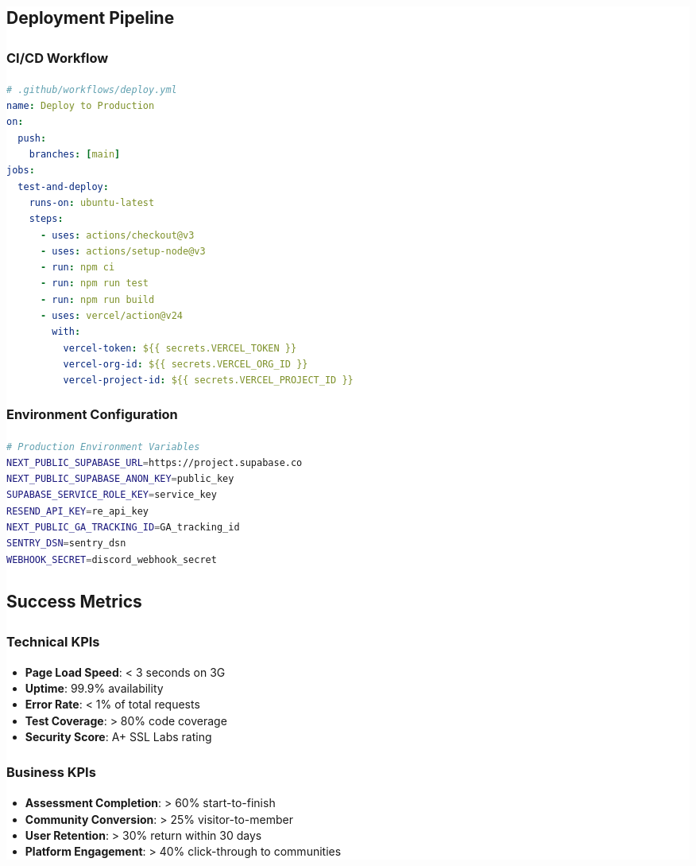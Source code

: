 ## Deployment Pipeline

### CI/CD Workflow
```yaml
# .github/workflows/deploy.yml
name: Deploy to Production
on:
  push:
    branches: [main]
jobs:
  test-and-deploy:
    runs-on: ubuntu-latest
    steps:
      - uses: actions/checkout@v3
      - uses: actions/setup-node@v3
      - run: npm ci
      - run: npm run test
      - run: npm run build
      - uses: vercel/action@v24
        with:
          vercel-token: ${{ secrets.VERCEL_TOKEN }}
          vercel-org-id: ${{ secrets.VERCEL_ORG_ID }}
          vercel-project-id: ${{ secrets.VERCEL_PROJECT_ID }}
```

### Environment Configuration
```bash
# Production Environment Variables
NEXT_PUBLIC_SUPABASE_URL=https://project.supabase.co
NEXT_PUBLIC_SUPABASE_ANON_KEY=public_key
SUPABASE_SERVICE_ROLE_KEY=service_key
RESEND_API_KEY=re_api_key
NEXT_PUBLIC_GA_TRACKING_ID=GA_tracking_id
SENTRY_DSN=sentry_dsn
WEBHOOK_SECRET=discord_webhook_secret
```

## Success Metrics

### Technical KPIs
- **Page Load Speed**: < 3 seconds on 3G
- **Uptime**: 99.9% availability
- **Error Rate**: < 1% of total requests
- **Test Coverage**: > 80% code coverage
- **Security Score**: A+ SSL Labs rating

### Business KPIs
- **Assessment Completion**: > 60% start-to-finish
- **Community Conversion**: > 25% visitor-to-member
- **User Retention**: > 30% return within 30 days
- **Platform Engagement**: > 40% click-through to communities
